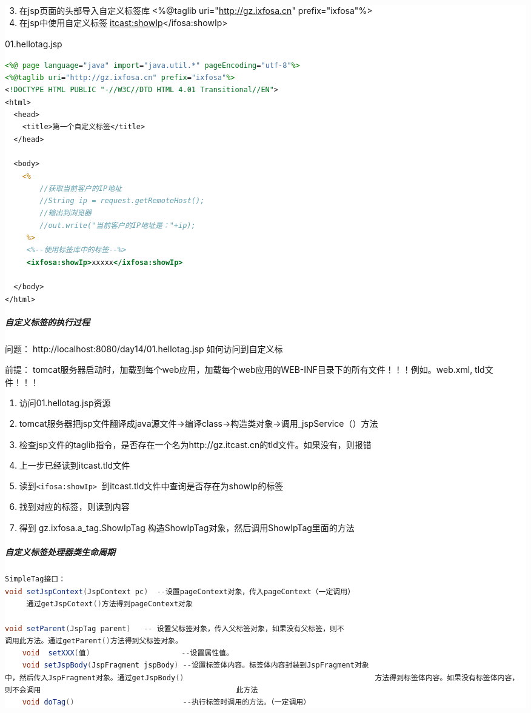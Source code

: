 3. 在jsp页面的头部导入自定义标签库
   <%@taglib uri="http://gz.ixfosa.cn" prefix="ixfosa"%>
4. 在jsp中使用自定义标签
     	<itcast:showIp></ifosa:showIp>

01.hellotag.jsp 

```jsp
<%@ page language="java" import="java.util.*" pageEncoding="utf-8"%>
<%@taglib uri="http://gz.ixfosa.cn" prefix="ixfosa"%>
<!DOCTYPE HTML PUBLIC "-//W3C//DTD HTML 4.01 Transitional//EN">
<html>
  <head> 
    <title>第一个自定义标签</title>  
  </head>
  
  <body>
    <%
    	//获取当前客户的IP地址
    	//String ip = request.getRemoteHost();
    	//输出到浏览器
    	//out.write("当前客户的IP地址是："+ip);
     %>
     <%--使用标签库中的标签--%>
     <ixfosa:showIp>xxxxx</ixfosa:showIp>
     
  </body>
</html>
```



#####  自定义标签的执行过程	

问题： http://localhost:8080/day14/01.hellotag.jsp  如何访问到自定义标

前提： tomcat服务器启动时，加载到每个web应用，加载每个web应用的WEB-INF目录下的所有文件！！！例如。web.xml, tld文件！！！

1. 访问01.hellotag.jsp资源

2. tomcat服务器把jsp文件翻译成java源文件->编译class->构造类对象->调用_jspService（）方法

3. 检查jsp文件的taglib指令，是否存在一个名为http://gz.itcast.cn的tld文件。如果没有，则报错

4. 上一步已经读到itcast.tld文件

5. 读到`<ifosa:showIp> `到itcast.tld文件中查询是否存在<name>为showIp的<tag>标签

6. 找到对应的<tag>标签，则读到<tag-class>内容

7. 得到 gz.ixfosa.a_tag.ShowIpTag
       构造ShowIpTag对象，然后调用ShowIpTag里面的方法

   

#####  自定义标签处理器类生命周期

```java
SimpleTag接口： 
void setJspContext(JspContext pc)  --设置pageContext对象，传入pageContext（一定调用）
     通过getJspCotext()方法得到pageContext对象

void setParent(JspTag parent)   -- 设置父标签对象，传入父标签对象，如果没有父标签，则不										   调用此方法。通过getParent()方法得到父标签对象。
	void  setXXX(值)                     --设置属性值。
	void setJspBody(JspFragment jspBody) --设置标签体内容。标签体内容封装到JspFragment对象											中，然后传入JspFragment对象。通过getJspBody()											  方法得到标签体内容。如果没有标签体内容，则不会调用                                             此方法
    void doTag()                         --执行标签时调用的方法。（一定调用）
```

